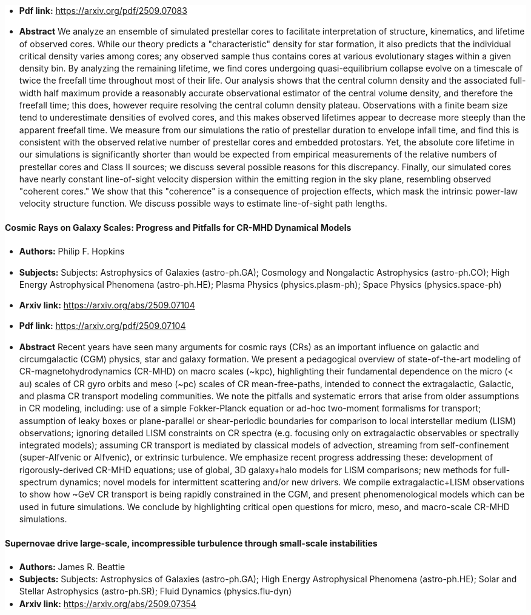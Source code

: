  - **Pdf link:** https://arxiv.org/pdf/2509.07083

 - **Abstract**
 We analyze an ensemble of simulated prestellar cores to facilitate interpretation of structure, kinematics, and lifetime of observed cores. While our theory predicts a "characteristic" density for star formation, it also predicts that the individual critical density varies among cores; any observed sample thus contains cores at various evolutionary stages within a given density bin. By analyzing the remaining lifetime, we find cores undergoing quasi-equilibrium collapse evolve on a timescale of twice the freefall time throughout most of their life. Our analysis shows that the central column density and the associated full-width half maximum provide a reasonably accurate observational estimator of the central volume density, and therefore the freefall time; this does, however require resolving the central column density plateau. Observations with a finite beam size tend to underestimate densities of evolved cores, and this makes observed lifetimes appear to decrease more steeply than the apparent freefall time. We measure from our simulations the ratio of prestellar duration to envelope infall time, and find this is consistent with the observed relative number of prestellar cores and embedded protostars. Yet, the absolute core lifetime in our simulations is significantly shorter than would be expected from empirical measurements of the relative numbers of prestellar cores and Class II sources; we discuss several possible reasons for this discrepancy. Finally, our simulated cores have nearly constant line-of-sight velocity dispersion within the emitting region in the sky plane, resembling observed "coherent cores." We show that this "coherence" is a consequence of projection effects, which mask the intrinsic power-law velocity structure function. We discuss possible ways to estimate line-of-sight path lengths.
#### Cosmic Rays on Galaxy Scales: Progress and Pitfalls for CR-MHD Dynamical Models
 - **Authors:** Philip F. Hopkins
 - **Subjects:** Subjects:
Astrophysics of Galaxies (astro-ph.GA); Cosmology and Nongalactic Astrophysics (astro-ph.CO); High Energy Astrophysical Phenomena (astro-ph.HE); Plasma Physics (physics.plasm-ph); Space Physics (physics.space-ph)
 - **Arxiv link:** https://arxiv.org/abs/2509.07104

 - **Pdf link:** https://arxiv.org/pdf/2509.07104

 - **Abstract**
 Recent years have seen many arguments for cosmic rays (CRs) as an important influence on galactic and circumgalactic (CGM) physics, star and galaxy formation. We present a pedagogical overview of state-of-the-art modeling of CR-magnetohydrodynamics (CR-MHD) on macro scales (~kpc), highlighting their fundamental dependence on the micro (< au) scales of CR gyro orbits and meso (~pc) scales of CR mean-free-paths, intended to connect the extragalactic, Galactic, and plasma CR transport modeling communities. We note the pitfalls and systematic errors that arise from older assumptions in CR modeling, including: use of a simple Fokker-Planck equation or ad-hoc two-moment formalisms for transport; assumption of leaky boxes or plane-parallel or shear-periodic boundaries for comparison to local interstellar medium (LISM) observations; ignoring detailed LISM constraints on CR spectra (e.g. focusing only on extragalactic observables or spectrally integrated models); assuming CR transport is mediated by classical models of advection, streaming from self-confinement (super-Alfvenic or Alfvenic), or extrinsic turbulence. We emphasize recent progress addressing these: development of rigorously-derived CR-MHD equations; use of global, 3D galaxy+halo models for LISM comparisons; new methods for full-spectrum dynamics; novel models for intermittent scattering and/or new drivers. We compile extragalactic+LISM observations to show how ~GeV CR transport is being rapidly constrained in the CGM, and present phenomenological models which can be used in future simulations. We conclude by highlighting critical open questions for micro, meso, and macro-scale CR-MHD simulations.
#### Supernovae drive large-scale, incompressible turbulence through small-scale instabilities
 - **Authors:** James R. Beattie
 - **Subjects:** Subjects:
Astrophysics of Galaxies (astro-ph.GA); High Energy Astrophysical Phenomena (astro-ph.HE); Solar and Stellar Astrophysics (astro-ph.SR); Fluid Dynamics (physics.flu-dyn)
 - **Arxiv link:** https://arxiv.org/abs/2509.07354
